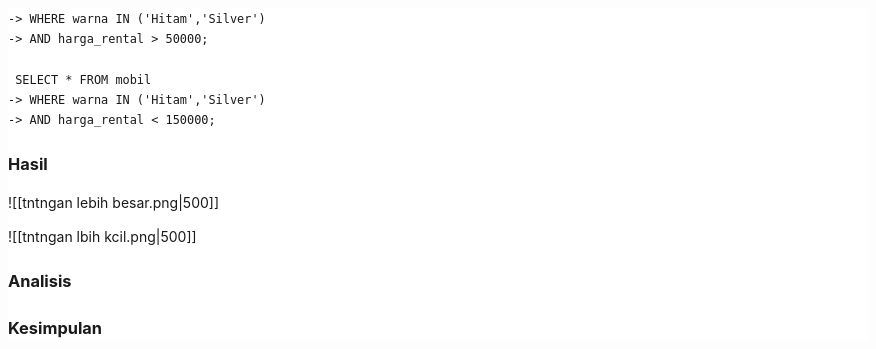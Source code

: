 ```MYSQL
-> WHERE warna IN ('Hitam','Silver')
-> AND harga_rental > 50000;

 SELECT * FROM mobil
-> WHERE warna IN ('Hitam','Silver')
-> AND harga_rental < 150000;
```
### Hasil
![[tntngan lebih besar.png|500]]

![[tntngan lbih kcil.png|500]]


### Analisis

### Kesimpulan


